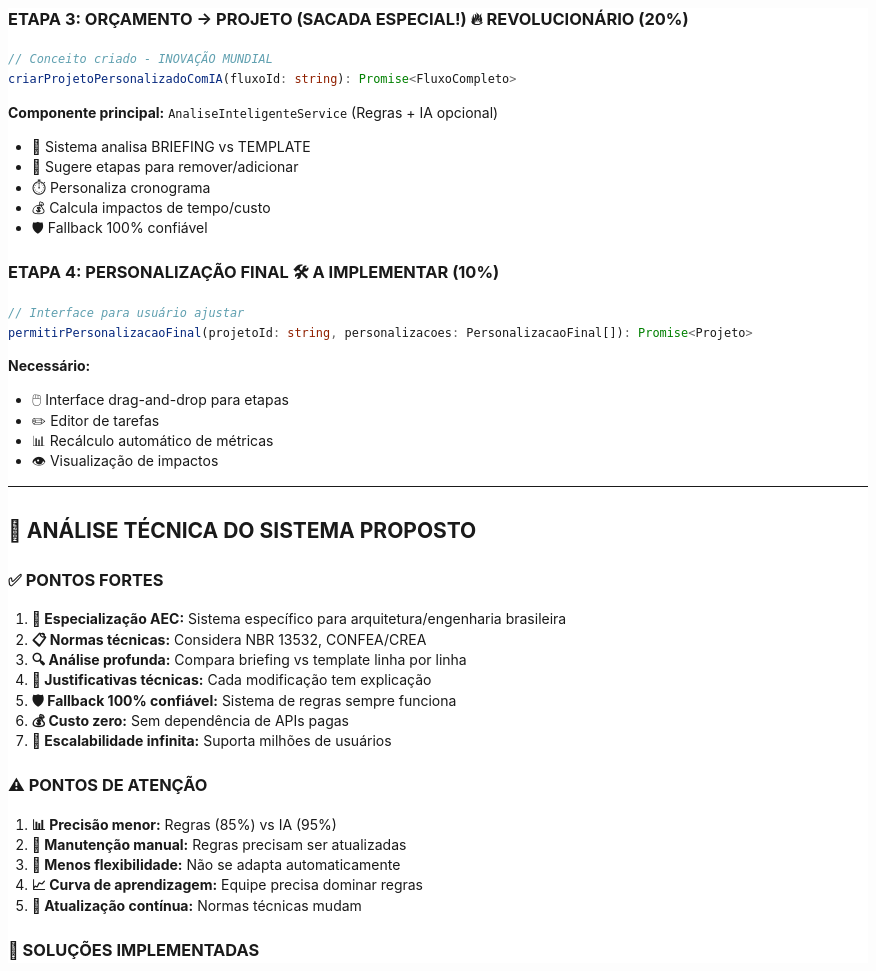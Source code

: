 ### **ETAPA 3: ORÇAMENTO → PROJETO (SACADA ESPECIAL!)** 🔥 **REVOLUCIONÁRIO (20%)**
```typescript
// Conceito criado - INOVAÇÃO MUNDIAL
criarProjetoPersonalizadoComIA(fluxoId: string): Promise<FluxoCompleto>
```

**Componente principal:** `AnaliseInteligenteService` (Regras + IA opcional)
- 🤖 Sistema analisa BRIEFING vs TEMPLATE
- 🎯 Sugere etapas para remover/adicionar
- ⏱️ Personaliza cronograma
- 💰 Calcula impactos de tempo/custo
- 🛡️ Fallback 100% confiável

### **ETAPA 4: PERSONALIZAÇÃO FINAL** 🛠️ **A IMPLEMENTAR (10%)**
```typescript
// Interface para usuário ajustar
permitirPersonalizacaoFinal(projetoId: string, personalizacoes: PersonalizacaoFinal[]): Promise<Projeto>
```

**Necessário:**
- 🖱️ Interface drag-and-drop para etapas
- ✏️ Editor de tarefas
- 📊 Recálculo automático de métricas
- 👁️ Visualização de impactos

---

## 🤖 **ANÁLISE TÉCNICA DO SISTEMA PROPOSTO**

### **✅ PONTOS FORTES**

1. **🎯 Especialização AEC:** Sistema específico para arquitetura/engenharia brasileira
2. **📋 Normas técnicas:** Considera NBR 13532, CONFEA/CREA
3. **🔍 Análise profunda:** Compara briefing vs template linha por linha
4. **📝 Justificativas técnicas:** Cada modificação tem explicação
5. **🛡️ Fallback 100% confiável:** Sistema de regras sempre funciona
6. **💰 Custo zero:** Sem dependência de APIs pagas
7. **🚀 Escalabilidade infinita:** Suporta milhões de usuários

### **⚠️ PONTOS DE ATENÇÃO**

1. **📊 Precisão menor:** Regras (85%) vs IA (95%)
2. **🔧 Manutenção manual:** Regras precisam ser atualizadas
3. **🎲 Menos flexibilidade:** Não se adapta automaticamente
4. **📈 Curva de aprendizagem:** Equipe precisa dominar regras
5. **🔄 Atualização contínua:** Normas técnicas mudam

### **🔧 SOLUÇÕES IMPLEMENTADAS**
